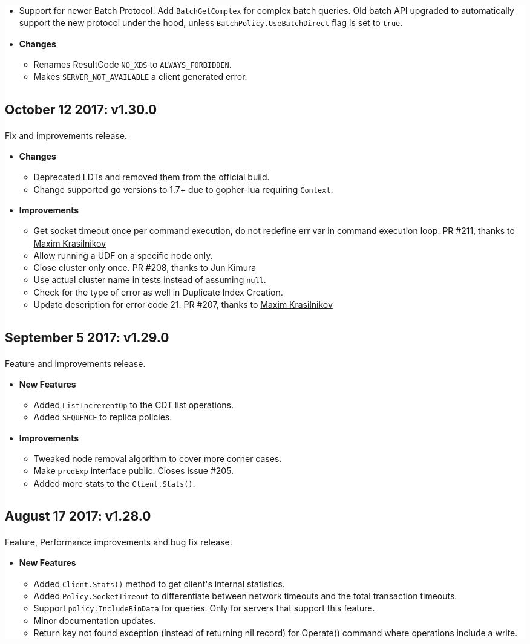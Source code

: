   - Support for newer Batch Protocol. Add `BatchGetComplex` for complex batch queries. Old batch API upgraded to automatically support the new protocol under the hood, unless `BatchPolicy.UseBatchDirect` flag is set to `true`.

- **Changes**

  - Renames ResultCode `NO_XDS` to `ALWAYS_FORBIDDEN`.
  - Makes `SERVER_NOT_AVAILABLE` a client generated error.

## October 12 2017: v1.30.0

Fix and improvements release.

- **Changes**

  - Deprecated LDTs and removed them from the official build.
  - Change supported go versions to 1.7+ due to gopher-lua requiring `Context`.

- **Improvements**

  - Get socket timeout once per command execution, do not redefine err var in command execution loop. PR #211, thanks to [Maxim Krasilnikov](https://github.com/chapsuk)
  - Allow running a UDF on a specific node only.
  - Close cluster only once. PR #208, thanks to [Jun Kimura](https://github.com/bluele)
  - Use actual cluster name in tests instead of assuming `null`.
  - Check for the type of error as well in Duplicate Index Creation.
  - Update description for error code 21. PR #207, thanks to [Maxim Krasilnikov](https://github.com/chapsuk)

## September 5 2017: v1.29.0

Feature and improvements release.

- **New Features**

  - Added `ListIncrementOp` to the CDT list operations.
  - Added `SEQUENCE` to replica policies.

- **Improvements**

  - Tweaked node removal algorithm to cover more corner cases.
  - Make `predExp` interface public. Closes issue #205.
  - Added more stats to the `Client.Stats()`.

## August 17 2017: v1.28.0

Feature, Performance improvements and bug fix release.

- **New Features**

  - Added `Client.Stats()` method to get client's internal statistics.
  - Added `Policy.SocketTimeout` to differentiate between network timeouts and the total transaction timeouts.
  - Support `policy.IncludeBinData` for queries. Only for servers that support this feature.
  - Minor documentation updates.
  - Return key not found exception (instead of returning nil record) for Operate() command where operations include a write.
